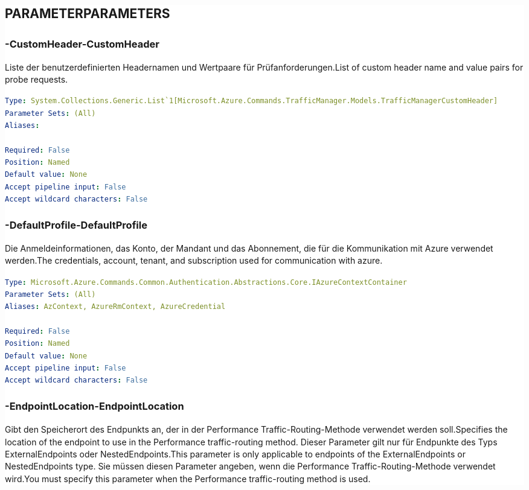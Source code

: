 ## <span data-ttu-id="58976-116">PARAMETER</span><span class="sxs-lookup"><span data-stu-id="58976-116">PARAMETERS</span></span>

### <span data-ttu-id="58976-117">-CustomHeader</span><span class="sxs-lookup"><span data-stu-id="58976-117">-CustomHeader</span></span>
<span data-ttu-id="58976-118">Liste der benutzerdefinierten Headernamen und Wertpaare für Prüfanforderungen.</span><span class="sxs-lookup"><span data-stu-id="58976-118">List of custom header name and value pairs for probe requests.</span></span>

```yaml
Type: System.Collections.Generic.List`1[Microsoft.Azure.Commands.TrafficManager.Models.TrafficManagerCustomHeader]
Parameter Sets: (All)
Aliases:

Required: False
Position: Named
Default value: None
Accept pipeline input: False
Accept wildcard characters: False
```

### <span data-ttu-id="58976-119">-DefaultProfile</span><span class="sxs-lookup"><span data-stu-id="58976-119">-DefaultProfile</span></span>
<span data-ttu-id="58976-120">Die Anmeldeinformationen, das Konto, der Mandant und das Abonnement, die für die Kommunikation mit Azure verwendet werden.</span><span class="sxs-lookup"><span data-stu-id="58976-120">The credentials, account, tenant, and subscription used for communication with azure.</span></span>

```yaml
Type: Microsoft.Azure.Commands.Common.Authentication.Abstractions.Core.IAzureContextContainer
Parameter Sets: (All)
Aliases: AzContext, AzureRmContext, AzureCredential

Required: False
Position: Named
Default value: None
Accept pipeline input: False
Accept wildcard characters: False
```

### <span data-ttu-id="58976-121">-EndpointLocation</span><span class="sxs-lookup"><span data-stu-id="58976-121">-EndpointLocation</span></span>
<span data-ttu-id="58976-122">Gibt den Speicherort des Endpunkts an, der in der Performance Traffic-Routing-Methode verwendet werden soll.</span><span class="sxs-lookup"><span data-stu-id="58976-122">Specifies the location of the endpoint to use in the Performance traffic-routing method.</span></span>
<span data-ttu-id="58976-123">Dieser Parameter gilt nur für Endpunkte des Typs ExternalEndpoints oder NestedEndpoints.</span><span class="sxs-lookup"><span data-stu-id="58976-123">This parameter is only applicable to endpoints of the ExternalEndpoints or NestedEndpoints type.</span></span>
<span data-ttu-id="58976-124">Sie müssen diesen Parameter angeben, wenn die Performance Traffic-Routing-Methode verwendet wird.</span><span class="sxs-lookup"><span data-stu-id="58976-124">You must specify this parameter when the Performance traffic-routing method is used.</span></span>
